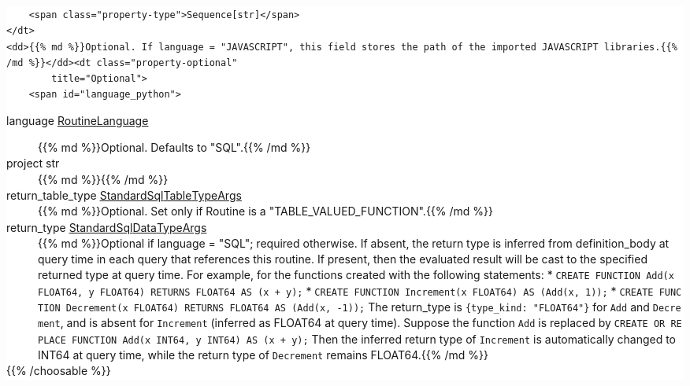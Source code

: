         <span class="property-type">Sequence[str]</span>
    </dt>
    <dd>{{% md %}}Optional. If language = "JAVASCRIPT", this field stores the path of the imported JAVASCRIPT libraries.{{% /md %}}</dd><dt class="property-optional"
            title="Optional">
        <span id="language_python">
<a href="#language_python" style="color: inherit; text-decoration: inherit;">language</a>
</span>
        <span class="property-indicator"></span>
        <span class="property-type"><a href="#routinelanguage">Routine<wbr>Language</a></span>
    </dt>
    <dd>{{% md %}}Optional. Defaults to "SQL".{{% /md %}}</dd><dt class="property-optional"
            title="Optional">
        <span id="project_python">
<a href="#project_python" style="color: inherit; text-decoration: inherit;">project</a>
</span>
        <span class="property-indicator"></span>
        <span class="property-type">str</span>
    </dt>
    <dd>{{% md %}}{{% /md %}}</dd><dt class="property-optional"
            title="Optional">
        <span id="return_table_type_python">
<a href="#return_table_type_python" style="color: inherit; text-decoration: inherit;">return_<wbr>table_<wbr>type</a>
</span>
        <span class="property-indicator"></span>
        <span class="property-type"><a href="#standardsqltabletype">Standard<wbr>Sql<wbr>Table<wbr>Type<wbr>Args</a></span>
    </dt>
    <dd>{{% md %}}Optional. Set only if Routine is a "TABLE_VALUED_FUNCTION".{{% /md %}}</dd><dt class="property-optional"
            title="Optional">
        <span id="return_type_python">
<a href="#return_type_python" style="color: inherit; text-decoration: inherit;">return_<wbr>type</a>
</span>
        <span class="property-indicator"></span>
        <span class="property-type"><a href="#standardsqldatatype">Standard<wbr>Sql<wbr>Data<wbr>Type<wbr>Args</a></span>
    </dt>
    <dd>{{% md %}}Optional if language = "SQL"; required otherwise. If absent, the return type is inferred from definition_body at query time in each query that references this routine. If present, then the evaluated result will be cast to the specified returned type at query time. For example, for the functions created with the following statements: * `CREATE FUNCTION Add(x FLOAT64, y FLOAT64) RETURNS FLOAT64 AS (x + y);` * `CREATE FUNCTION Increment(x FLOAT64) AS (Add(x, 1));` * `CREATE FUNCTION Decrement(x FLOAT64) RETURNS FLOAT64 AS (Add(x, -1));` The return_type is `{type_kind: "FLOAT64"}` for `Add` and `Decrement`, and is absent for `Increment` (inferred as FLOAT64 at query time). Suppose the function `Add` is replaced by `CREATE OR REPLACE FUNCTION Add(x INT64, y INT64) AS (x + y);` Then the inferred return type of `Increment` is automatically changed to INT64 at query time, while the return type of `Decrement` remains FLOAT64.{{% /md %}}</dd></dl>
{{% /choosable %}}
